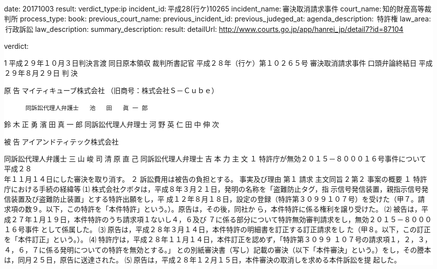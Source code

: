 
date: 20171003
result: 
verdict_type:ip
incident_id: 平成28(行ケ)10265
incident_name: 審決取消請求事件
court_name: 知的財産高等裁判所
process_type:
book: 
previous_court_name:
previous_incident_id:
previous_judeged_at:
agenda_description:  特許権
law_area:  行政訴訟
law_description: 
summary_description: 
result: 
detailUrl: http://www.courts.go.jp/app/hanrei_jp/detail7?id=87104

verdict:

 1 
平成２９年１０月３日判決言渡 同日原本領収 裁判所書記官 
平成２８年（行ケ）第１０２６５号 審決取消請求事件 
口頭弁論終結日 平成２９年８月２９日 
            判    決 
 
原       告   マイティキューブ株式会社 
 （旧商号：株式会社Ｓ－Ｃｕｂｅ） 
           
          同訴訟代理人弁護士   池   田   眞 一 郎 
鈴   木   正   勇 
                      濱   田   真 一 郎 
          同訴訟代理人弁理士   河   野   英   仁 
                      田   中   伸   次 
 
被       告   アイアンドティテック株式会社 
 
同訴訟代理人弁護士   三   山   峻   司 
            清   原   直   己 
同訴訟代理人弁理士   吉   本       力 
主    文 
１ 特許庁が無効２０１５－８０００１６号事件について平成２８      
年１１月１４日にした審決を取り消す。 
２ 訴訟費用は被告の負担とする。 
            事実及び理由 
第１ 請求 
主文同旨 
 2 
第２ 事案の概要 
１ 特許庁における手続の経緯等 
⑴ 株式会社クボタは，平成８年３月２１日，発明の名称を「盗難防止タグ，指
示信号発信装置，親指示信号発信装置及び盗難防止装置」とする特許出願をし，平
成１２年８月１８日，設定の登録（特許第３０９９１０７号）を受けた（甲７。請
求項の数９。以下，この特許を「本件特許」という。）。原告は，その後，同社か
ら，本件特許に係る権利を譲り受けた。 
⑵ 被告は，平成２７年１月１９日，本件特許のうち請求項１ないし４，６及び
７に係る部分について特許無効審判請求をし，無効２０１５－８０００１６号事件
として係属した。 
⑶ 原告は，平成２８年３月１４日，本件特許の明細書を訂正する訂正請求をし
た（甲８。以下，この訂正を「本件訂正」という。）。 
⑷ 特許庁は，平成２８年１１月１４日，本件訂正を認めず，「特許第３０９９
１０７号の請求項１，２，３，４，６，７に係る発明についての特許を無効とする。」
との別紙審決書（写し）記載の審決（以下「本件審決」という。）をし，その謄本
は，同月２５日，原告に送達された。 
⑸ 原告は，平成２８年１２月１５日，本件審決の取消しを求める本件訴訟を提
起した。 